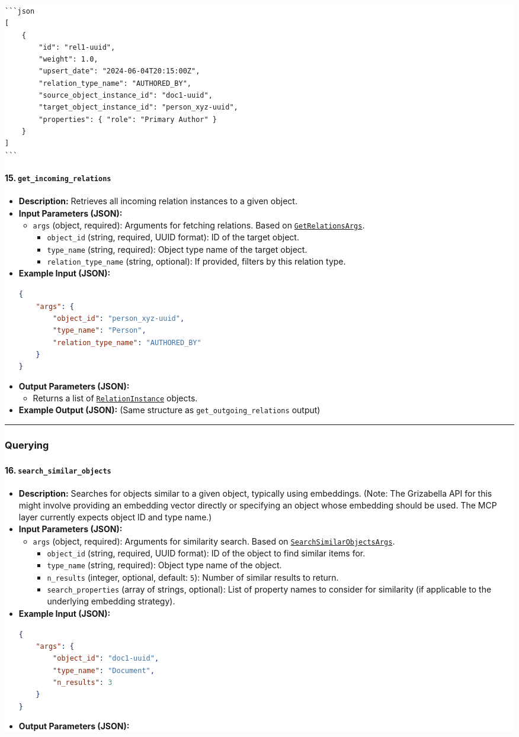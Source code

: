     ```json
    [
        {
            "id": "rel1-uuid",
            "weight": 1.0,
            "upsert_date": "2024-06-04T20:15:00Z",
            "relation_type_name": "AUTHORED_BY",
            "source_object_instance_id": "doc1-uuid",
            "target_object_instance_id": "person_xyz-uuid",
            "properties": { "role": "Primary Author" }
        }
    ]
    ```

#### 15. `get_incoming_relations`

*   **Description:** Retrieves all incoming relation instances to a given object.
*   **Input Parameters (JSON):**
    *   `args` (object, required): Arguments for fetching relations. Based on [`GetRelationsArgs`](grizabella/mcp/server.py:249).
        *   `object_id` (string, required, UUID format): ID of the target object.
        *   `type_name` (string, required): Object type name of the target object.
        *   `relation_type_name` (string, optional): If provided, filters by this relation type.
*   **Example Input (JSON):**
    ```json
    {
        "args": {
            "object_id": "person_xyz-uuid",
            "type_name": "Person",
            "relation_type_name": "AUTHORED_BY"
        }
    }
    ```
*   **Output Parameters (JSON):**
    *   Returns a list of [`RelationInstance`](grizabella/core/models.py:345) objects.
*   **Example Output (JSON):** (Same structure as `get_outgoing_relations` output)

---

### Querying

#### 16. `search_similar_objects`

*   **Description:** Searches for objects similar to a given object, typically using embeddings. (Note: The Grizabella API for this might involve providing an embedding vector directly or specifying an object whose embedding should be used. The MCP layer currently expects object ID and type name.)
*   **Input Parameters (JSON):**
    *   `args` (object, required): Arguments for similarity search. Based on [`SearchSimilarObjectsArgs`](grizabella/mcp/server.py:291).
        *   `object_id` (string, required, UUID format): ID of the object to find similar items for.
        *   `type_name` (string, required): Object type name of the object.
        *   `n_results` (integer, optional, default: `5`): Number of similar results to return.
        *   `search_properties` (array of strings, optional): List of property names to consider for similarity (if applicable to the underlying embedding strategy).
*   **Example Input (JSON):**
    ```json
    {
        "args": {
            "object_id": "doc1-uuid",
            "type_name": "Document",
            "n_results": 3
        }
    }
    ```
*   **Output Parameters (JSON):**